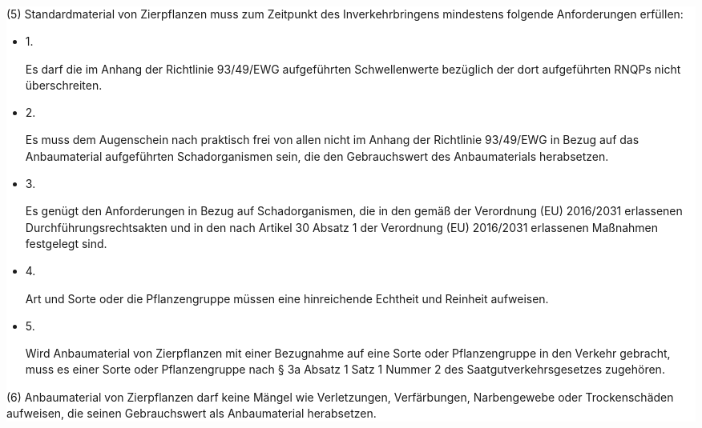 <div class="jurAbsatz">

(5) Standardmaterial von Zierpflanzen muss zum Zeitpunkt des
Inverkehrbringens mindestens folgende Anforderungen erfüllen:

  - 1\.
    
    <div>
    
    Es darf die im Anhang der Richtlinie 93/49/EWG aufgeführten
    Schwellenwerte bezüglich der dort aufgeführten RNQPs nicht
    überschreiten.
    
    </div>

  - 2\.
    
    <div>
    
    Es muss dem Augenschein nach praktisch frei von allen nicht im
    Anhang der Richtlinie 93/49/EWG in Bezug auf das Anbaumaterial
    aufgeführten Schadorganismen sein, die den Gebrauchswert des
    Anbaumaterials herabsetzen.
    
    </div>

  - 3\.
    
    <div>
    
    Es genügt den Anforderungen in Bezug auf Schadorganismen, die in den
    gemäß der Verordnung (EU) 2016/2031 erlassenen
    Durchführungsrechtsakten und in den nach Artikel 30 Absatz 1 der
    Verordnung (EU) 2016/2031 erlassenen Maßnahmen festgelegt sind.
    
    </div>

  - 4\.
    
    <div>
    
    Art und Sorte oder die Pflanzengruppe müssen eine hinreichende
    Echtheit und Reinheit aufweisen.
    
    </div>

  - 5\.
    
    <div>
    
    Wird Anbaumaterial von Zierpflanzen mit einer Bezugnahme auf eine
    Sorte oder Pflanzengruppe in den Verkehr gebracht, muss es einer
    Sorte oder Pflanzengruppe nach § 3a Absatz 1 Satz 1 Nummer 2 des
    Saatgutverkehrsgesetzes zugehören.
    
    </div>

</div>

<div class="jurAbsatz">

(6) Anbaumaterial von Zierpflanzen darf keine Mängel wie Verletzungen,
Verfärbungen, Narbengewebe oder Trockenschäden aufweisen, die seinen
Gebrauchswert als Anbaumaterial herabsetzen.
